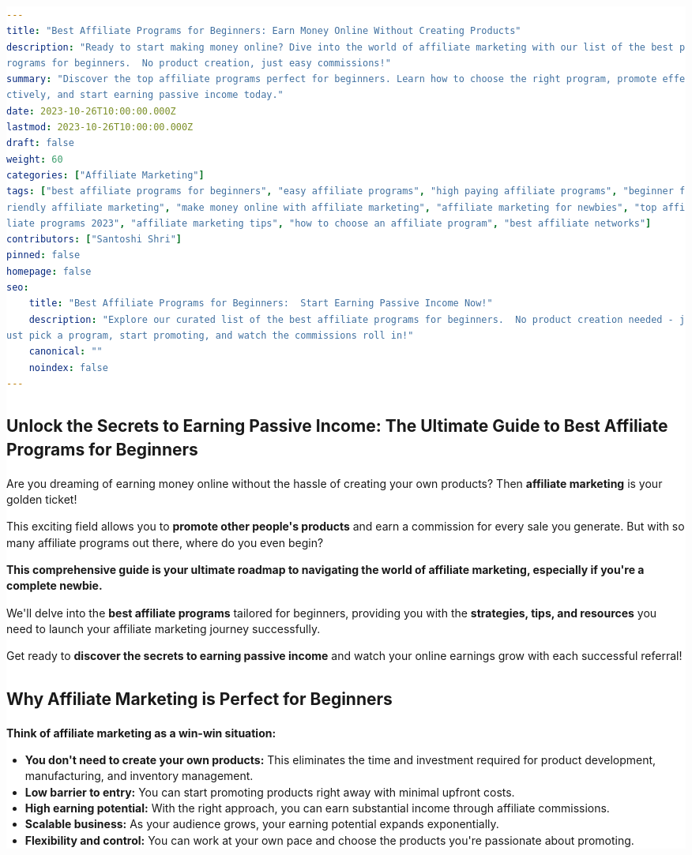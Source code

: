 ```yaml
---
title: "Best Affiliate Programs for Beginners: Earn Money Online Without Creating Products"
description: "Ready to start making money online? Dive into the world of affiliate marketing with our list of the best programs for beginners.  No product creation, just easy commissions!"
summary: "Discover the top affiliate programs perfect for beginners. Learn how to choose the right program, promote effectively, and start earning passive income today."
date: 2023-10-26T10:00:00.000Z
lastmod: 2023-10-26T10:00:00.000Z
draft: false
weight: 60
categories: ["Affiliate Marketing"]
tags: ["best affiliate programs for beginners", "easy affiliate programs", "high paying affiliate programs", "beginner friendly affiliate marketing", "make money online with affiliate marketing", "affiliate marketing for newbies", "top affiliate programs 2023", "affiliate marketing tips", "how to choose an affiliate program", "best affiliate networks"]
contributors: ["Santoshi Shri"]
pinned: false
homepage: false
seo:
    title: "Best Affiliate Programs for Beginners:  Start Earning Passive Income Now!"
    description: "Explore our curated list of the best affiliate programs for beginners.  No product creation needed - just pick a program, start promoting, and watch the commissions roll in!"
    canonical: ""
    noindex: false
---
```


##  Unlock the Secrets to Earning Passive Income: The Ultimate Guide to Best Affiliate Programs for Beginners

Are you dreaming of earning money online without the hassle of creating your own products? Then **affiliate marketing** is your golden ticket! 

This exciting field allows you to **promote other people's products** and earn a commission for every sale you generate. But with so many affiliate programs out there, where do you even begin?

**This comprehensive guide is your ultimate roadmap to navigating the world of affiliate marketing, especially if you're a complete newbie.** 

We'll delve into the **best affiliate programs** tailored for beginners, providing you with the **strategies, tips, and resources** you need to launch your affiliate marketing journey successfully.

Get ready to **discover the secrets to earning passive income** and watch your online earnings grow with each successful referral!

## Why Affiliate Marketing is Perfect for Beginners 

**Think of affiliate marketing as a win-win situation:**

* **You don't need to create your own products:** This eliminates the time and investment required for product development, manufacturing, and inventory management.
* **Low barrier to entry:** You can start promoting products right away with minimal upfront costs.
* **High earning potential:** With the right approach, you can earn substantial income through affiliate commissions.
* **Scalable business:**  As your audience grows, your earning potential expands exponentially.
* **Flexibility and control:** You can work at your own pace and choose the products you're passionate about promoting.
